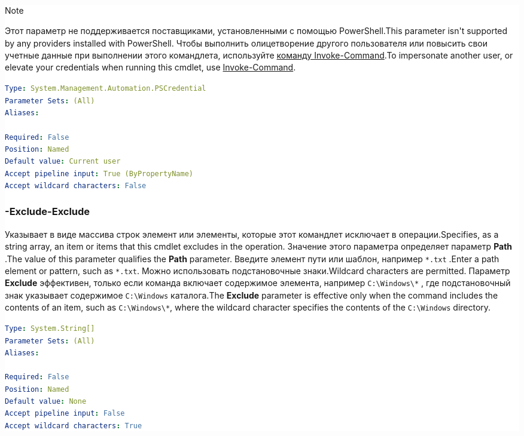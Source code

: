 > [!NOTE]
> <span data-ttu-id="a0e88-150">Этот параметр не поддерживается поставщиками, установленными с помощью PowerShell.</span><span class="sxs-lookup"><span data-stu-id="a0e88-150">This parameter isn't supported by any providers installed with PowerShell.</span></span>
> <span data-ttu-id="a0e88-151">Чтобы выполнить олицетворение другого пользователя или повысить свои учетные данные при выполнении этого командлета, используйте [команду Invoke-Command](../Microsoft.PowerShell.Core/Invoke-Command.md).</span><span class="sxs-lookup"><span data-stu-id="a0e88-151">To impersonate another user, or elevate your credentials when running this cmdlet, use [Invoke-Command](../Microsoft.PowerShell.Core/Invoke-Command.md).</span></span>

```yaml
Type: System.Management.Automation.PSCredential
Parameter Sets: (All)
Aliases:

Required: False
Position: Named
Default value: Current user
Accept pipeline input: True (ByPropertyName)
Accept wildcard characters: False
```

### <span data-ttu-id="a0e88-152">-Exclude</span><span class="sxs-lookup"><span data-stu-id="a0e88-152">-Exclude</span></span>

<span data-ttu-id="a0e88-153">Указывает в виде массива строк элемент или элементы, которые этот командлет исключает в операции.</span><span class="sxs-lookup"><span data-stu-id="a0e88-153">Specifies, as a string array, an item or items that this cmdlet excludes in the operation.</span></span> <span data-ttu-id="a0e88-154">Значение этого параметра определяет параметр **Path** .</span><span class="sxs-lookup"><span data-stu-id="a0e88-154">The value of this parameter qualifies the **Path** parameter.</span></span> <span data-ttu-id="a0e88-155">Введите элемент пути или шаблон, например `*.txt` .</span><span class="sxs-lookup"><span data-stu-id="a0e88-155">Enter a path element or pattern, such as `*.txt`.</span></span> <span data-ttu-id="a0e88-156">Можно использовать подстановочные знаки.</span><span class="sxs-lookup"><span data-stu-id="a0e88-156">Wildcard characters are permitted.</span></span> <span data-ttu-id="a0e88-157">Параметр **Exclude** эффективен, только если команда включает содержимое элемента, например `C:\Windows\*` , где подстановочный знак указывает содержимое `C:\Windows` каталога.</span><span class="sxs-lookup"><span data-stu-id="a0e88-157">The **Exclude** parameter is effective only when the command includes the contents of an item, such as `C:\Windows\*`, where the wildcard character specifies the contents of the `C:\Windows` directory.</span></span>

```yaml
Type: System.String[]
Parameter Sets: (All)
Aliases:

Required: False
Position: Named
Default value: None
Accept pipeline input: False
Accept wildcard characters: True
```
